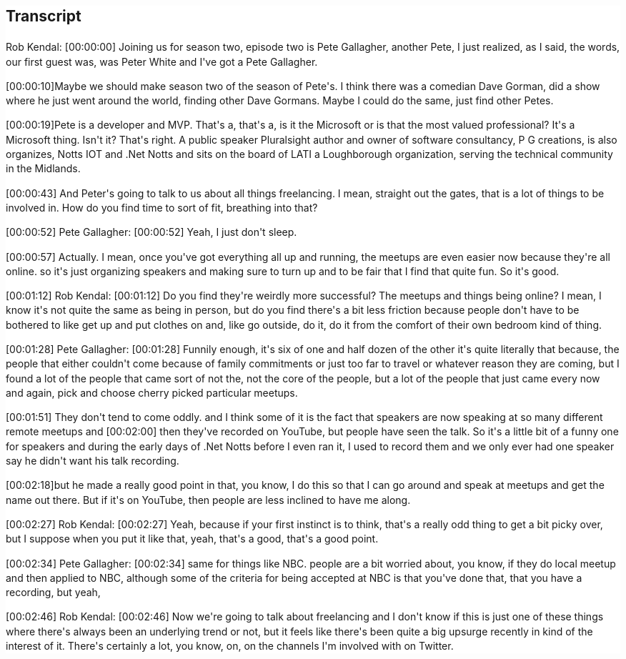 ## Transcript

Rob Kendal: [00:00:00] Joining us for season two, episode two is Pete Gallagher, another Pete, I just realized, as I said, the words, our first guest was, was Peter White and I've got a Pete Gallagher.

[00:00:10]Maybe we should make season two of the season of Pete's. I think there was a comedian Dave Gorman, did a show where he just went around the world, finding other Dave Gormans. Maybe I could do the same, just find other Petes.

[00:00:19]Pete is a developer and MVP. That's a, that's a, is it the Microsoft or is that the most valued professional? It's a Microsoft thing. Isn't it? That's right. A public speaker Pluralsight author and owner of software consultancy, P G creations, is also organizes, Notts IOT and .Net Notts and sits on the board of LATI a Loughborough organization, serving the technical community in the Midlands.

[00:00:43] And Peter's going to talk to us about all things freelancing. I mean, straight out the gates, that is a lot of things to be involved in. How do you find time to sort of fit, breathing into that?

[00:00:52] Pete Gallagher: [00:00:52] Yeah, I just don't sleep.

[00:00:57] Actually. I mean, once you've got everything all up and running, the meetups are even easier now because they're all online. so it's just organizing speakers and making sure to turn up and to be fair that I find that quite fun. So it's good.

[00:01:12] Rob Kendal: [00:01:12] Do you find they're weirdly more successful? The meetups and things being online? I mean, I know it's not quite the same as being in person, but do you find there's a bit less friction because people don't have to be bothered to like get up and put clothes on and, like go outside, do it, do it from the comfort of their own bedroom kind of thing.

[00:01:28] Pete Gallagher: [00:01:28] Funnily enough, it's six of one and half dozen of the other it's quite literally that because, the people that either couldn't come because of family commitments or just too far to travel or whatever reason they are coming, but I found a lot of the people that came sort of not the, not the core of the people, but a lot of the people that just came every now and again, pick and choose cherry picked particular meetups.

[00:01:51] They don't tend to come oddly. and I think some of it is the fact that speakers are now speaking at so many different remote meetups and [00:02:00] then they've recorded on YouTube, but people have seen the talk. So it's a little bit of a funny one for speakers and during the early days of .Net Notts before I even ran it, I used to record them and we only ever had one speaker say he didn't want his talk recording.

[00:02:18]but he made a really good point in that, you know, I do this so that I can go around and speak at meetups and get the name out there. But if it's on YouTube, then people are less inclined to have me along.

[00:02:27] Rob Kendal: [00:02:27] Yeah, because if your first instinct is to think, that's a really odd thing to get a bit picky over, but I suppose when you put it like that, yeah, that's a good, that's a good point.

[00:02:34] Pete Gallagher: [00:02:34] same for things like NBC. people are a bit worried about, you know, if they do local meetup and then applied to NBC, although some of the criteria for being accepted at NBC is that you've done that, that you have a recording, but yeah,

[00:02:46] Rob Kendal: [00:02:46] Now we're going to talk about freelancing and I don't know if this is just one of these things where there's always been an underlying trend or not, but it feels like there's been quite a big upsurge recently in kind of the interest of it. There's certainly a lot, you know, on, on the channels I'm involved with on Twitter.
